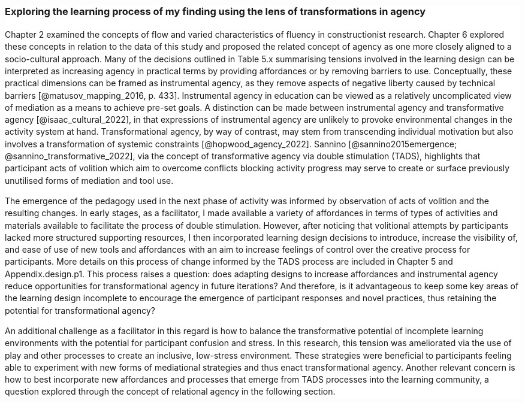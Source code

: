 






















### Exploring the learning process of my finding using the lens of transformations in agency



Chapter 2 examined the concepts of flow and varied characteristics of fluency in constructionist research. Chapter 6 explored these concepts in relation to the data of this study and proposed the related concept of agency as one more closely aligned to a socio-cultural approach. Many of the decisions outlined in Table 5.x summarising tensions involved in the learning design can be interpreted as increasing agency in practical terms by providing affordances or by removing barriers to use. Conceptually, these practical dimensions can be framed as instrumental agency, as they remove aspects of negative liberty caused by technical barriers [@matusov_mapping_2016, p. 433]. Instrumental agency in education can be viewed as a relatively uncomplicated view of mediation as a means to achieve pre-set goals. A distinction can be made between instrumental agency and transformative agency [@isaac_cultural_2022], in that expressions of instrumental agency are unlikely to provoke environmental changes in the activity system at hand. Transformational agency, by way of contrast, may stem from transcending individual motivation but also involves a transformation of systemic constraints [@hopwood_agency_2022]. Sannino [@sannino2015emergence; @sannino_transformative_2022], via the concept of transformative agency via double stimulation (TADS), highlights that participant acts of volition which aim to overcome conflicts blocking activity progress may serve to create or surface previously unutilised forms of mediation and tool use.




The emergence of the pedagogy used in the next phase of activity was informed by observation of acts of volition and the resulting changes. In early stages, as a facilitator, I made available a variety of affordances in terms of types of activities and materials available to facilitate the process of double stimulation. However, after noticing that volitional attempts by participants lacked more structured supporting resources, I then incorporated learning design decisions to introduce, increase the visibility of, and ease of use of new tools and affordances with an aim to increase feelings of control over the creative process for participants. More details on this process of change informed by the TADS process are included in Chapter 5 and Appendix.design.p1. This process raises a question: does adapting designs to increase affordances and instrumental agency reduce opportunities for transformational agency in future iterations? And therefore, is it advantageous to keep some key areas of the learning design incomplete to encourage the emergence of participant responses and novel practices, thus retaining the potential for transformational agency?





An additional challenge as a facilitator in this regard is how to balance the transformative potential of incomplete learning environments with the potential for participant confusion and stress. In this research, this tension was ameliorated via the use of play and other processes to create an inclusive, low-stress environment. These strategies were beneficial to participants feeling able to experiment with new forms of mediational strategies and thus enact transformational agency. Another relevant concern is how to best incorporate new affordances and processes that emerge from TADS processes into the learning community, a question explored through the concept of relational agency in the following section.
